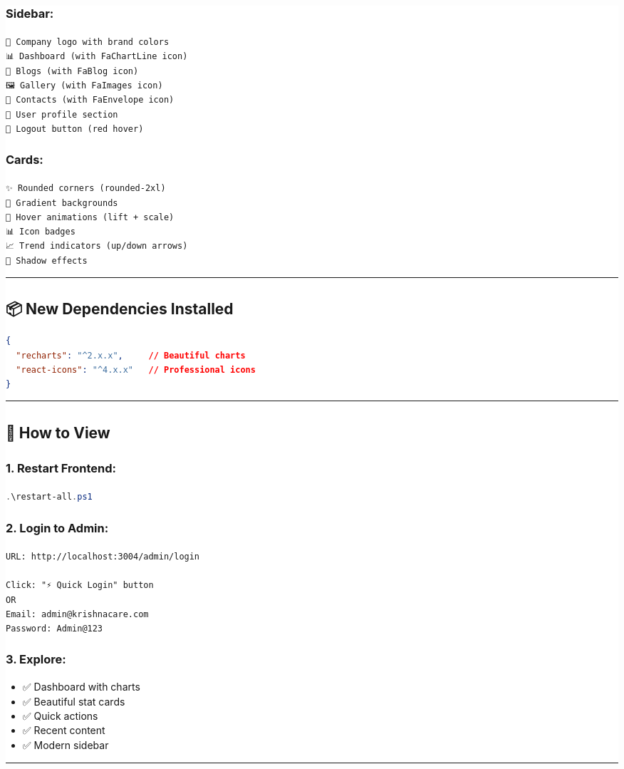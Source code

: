 ### **Sidebar:**
```
🏢 Company logo with brand colors
📊 Dashboard (with FaChartLine icon)
📝 Blogs (with FaBlog icon)
🖼️ Gallery (with FaImages icon)
📧 Contacts (with FaEnvelope icon)
👤 User profile section
🚪 Logout button (red hover)
```

### **Cards:**
```
✨ Rounded corners (rounded-2xl)
🌈 Gradient backgrounds
🔄 Hover animations (lift + scale)
📊 Icon badges
📈 Trend indicators (up/down arrows)
💫 Shadow effects
```

---

## 📦 New Dependencies Installed

```json
{
  "recharts": "^2.x.x",     // Beautiful charts
  "react-icons": "^4.x.x"   // Professional icons
}
```

---

## 🚀 How to View

### **1. Restart Frontend:**
```powershell
.\restart-all.ps1
```

### **2. Login to Admin:**
```
URL: http://localhost:3004/admin/login

Click: "⚡ Quick Login" button
OR
Email: admin@krishnacare.com
Password: Admin@123
```

### **3. Explore:**
- ✅ Dashboard with charts
- ✅ Beautiful stat cards
- ✅ Quick actions
- ✅ Recent content
- ✅ Modern sidebar

---
